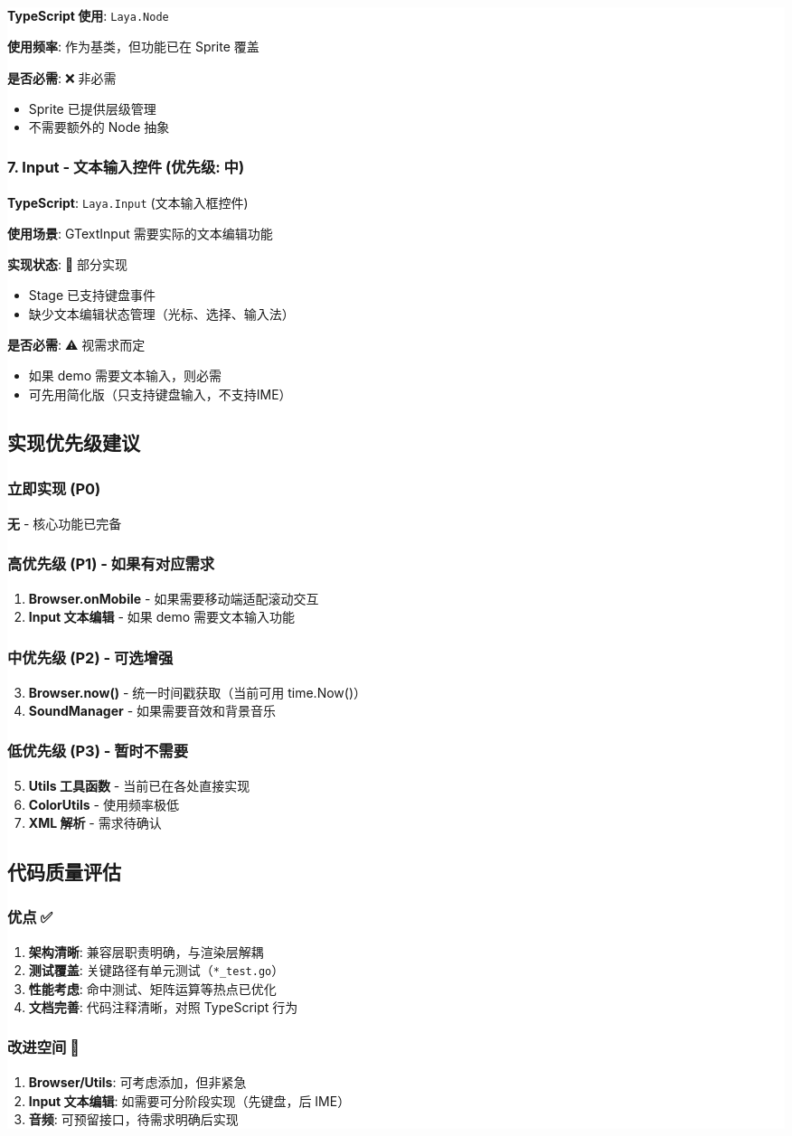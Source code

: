 **TypeScript 使用**: `Laya.Node`

**使用频率**: 作为基类，但功能已在 Sprite 覆盖

**是否必需**: ❌ 非必需
- Sprite 已提供层级管理
- 不需要额外的 Node 抽象

### 7. Input - 文本输入控件 (优先级: 中)

**TypeScript**: `Laya.Input` (文本输入框控件)

**使用场景**: GTextInput 需要实际的文本编辑功能

**实现状态**: 🔄 部分实现
- Stage 已支持键盘事件
- 缺少文本编辑状态管理（光标、选择、输入法）

**是否必需**: ⚠️ 视需求而定
- 如果 demo 需要文本输入，则必需
- 可先用简化版（只支持键盘输入，不支持IME）

## 实现优先级建议

### 立即实现 (P0)
**无** - 核心功能已完备

### 高优先级 (P1) - 如果有对应需求
1. **Browser.onMobile** - 如果需要移动端适配滚动交互
2. **Input 文本编辑** - 如果 demo 需要文本输入功能

### 中优先级 (P2) - 可选增强
3. **Browser.now()** - 统一时间戳获取（当前可用 time.Now()）
4. **SoundManager** - 如果需要音效和背景音乐

### 低优先级 (P3) - 暂时不需要
5. **Utils 工具函数** - 当前已在各处直接实现
6. **ColorUtils** - 使用频率极低
7. **XML 解析** - 需求待确认

## 代码质量评估

### 优点 ✅
1. **架构清晰**: 兼容层职责明确，与渲染层解耦
2. **测试覆盖**: 关键路径有单元测试（`*_test.go`）
3. **性能考虑**: 命中测试、矩阵运算等热点已优化
4. **文档完善**: 代码注释清晰，对照 TypeScript 行为

### 改进空间 📝
1. **Browser/Utils**: 可考虑添加，但非紧急
2. **Input 文本编辑**: 如需要可分阶段实现（先键盘，后 IME）
3. **音频**: 可预留接口，待需求明确后实现
